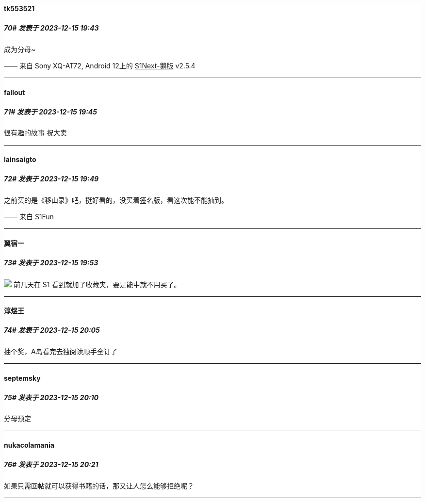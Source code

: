 ####  tk553521  
##### 70#       发表于 2023-12-15 19:43

成为分母~

—— 来自 Sony XQ-AT72, Android 12上的 [S1Next-鹅版](https://github.com/ykrank/S1-Next/releases) v2.5.4


*****

####  fallout  
##### 71#       发表于 2023-12-15 19:45

很有趣的故事 祝大卖

*****

####  lainsaigto  
##### 72#       发表于 2023-12-15 19:49

之前买的是《移山录》吧，挺好看的，没买着签名版，看这次能不能抽到。

—— 来自 [S1Fun](https://s1fun.koalcat.com)

*****

####  翼宿一  
##### 73#       发表于 2023-12-15 19:53

<img src="https://static.saraba1st.com/image/smiley/face2017/001.png" referrerpolicy="no-referrer"> 前几天在 S1 看到就加了收藏夹，要是能中就不用买了。


*****

####  淳煜王  
##### 74#       发表于 2023-12-15 20:05

抽个奖，A岛看完去独阅读顺手全订了

*****

####  septemsky  
##### 75#       发表于 2023-12-15 20:10

分母预定


*****

####  nukacolamania  
##### 76#       发表于 2023-12-15 20:21

如果只需回帖就可以获得书籍的话，那又让人怎么能够拒绝呢？

*****
